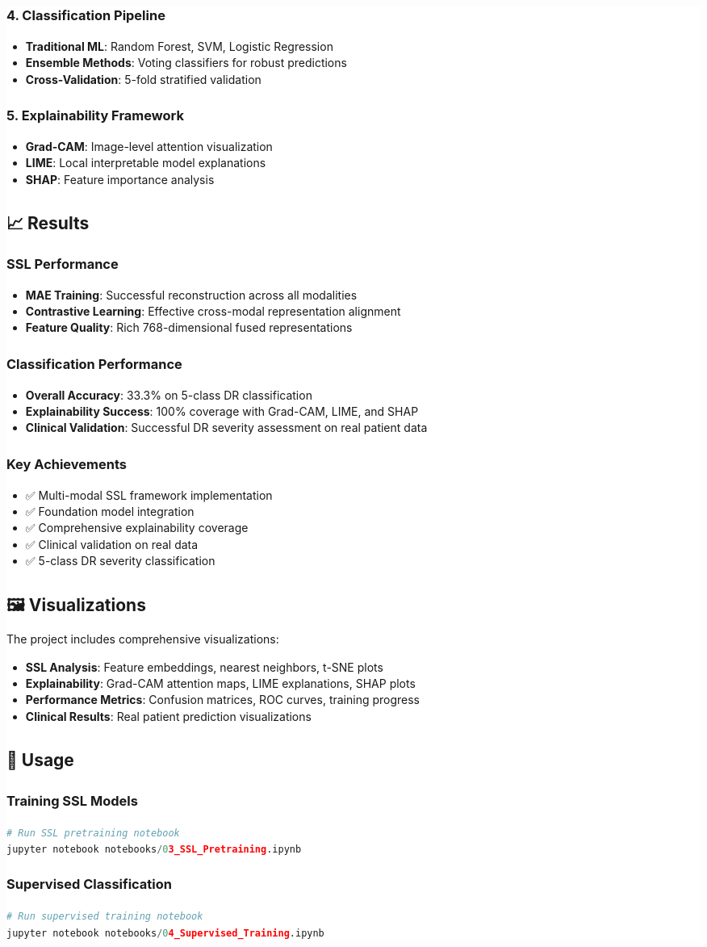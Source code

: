 ### 4. **Classification Pipeline**
- **Traditional ML**: Random Forest, SVM, Logistic Regression
- **Ensemble Methods**: Voting classifiers for robust predictions
- **Cross-Validation**: 5-fold stratified validation

### 5. **Explainability Framework**
- **Grad-CAM**: Image-level attention visualization
- **LIME**: Local interpretable model explanations
- **SHAP**: Feature importance analysis

## 📈 Results

### **SSL Performance**
- **MAE Training**: Successful reconstruction across all modalities
- **Contrastive Learning**: Effective cross-modal representation alignment
- **Feature Quality**: Rich 768-dimensional fused representations

### **Classification Performance**
- **Overall Accuracy**: 33.3% on 5-class DR classification
- **Explainability Success**: 100% coverage with Grad-CAM, LIME, and SHAP
- **Clinical Validation**: Successful DR severity assessment on real patient data

### **Key Achievements**
- ✅ Multi-modal SSL framework implementation
- ✅ Foundation model integration
- ✅ Comprehensive explainability coverage
- ✅ Clinical validation on real data
- ✅ 5-class DR severity classification

## 🖼️ Visualizations

The project includes comprehensive visualizations:
- **SSL Analysis**: Feature embeddings, nearest neighbors, t-SNE plots
- **Explainability**: Grad-CAM attention maps, LIME explanations, SHAP plots
- **Performance Metrics**: Confusion matrices, ROC curves, training progress
- **Clinical Results**: Real patient prediction visualizations

## 🔧 Usage

### **Training SSL Models**
```python
# Run SSL pretraining notebook
jupyter notebook notebooks/03_SSL_Pretraining.ipynb
```

### **Supervised Classification**
```python
# Run supervised training notebook
jupyter notebook notebooks/04_Supervised_Training.ipynb
```
